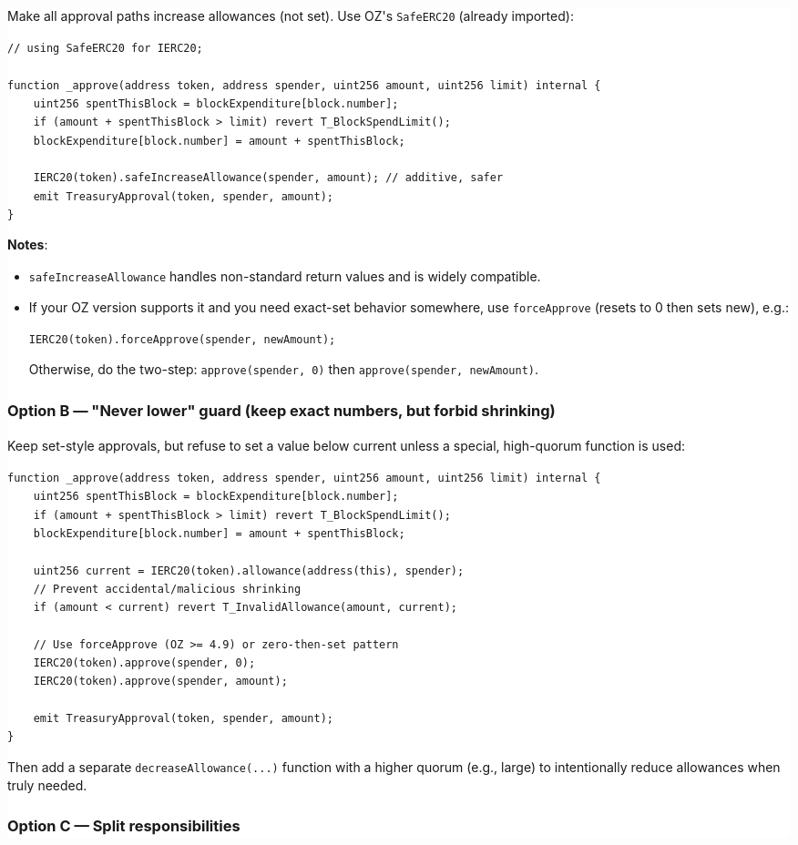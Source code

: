 Make all approval paths increase allowances (not set). Use OZ's `SafeERC20` (already imported):

```solidity
// using SafeERC20 for IERC20;

function _approve(address token, address spender, uint256 amount, uint256 limit) internal {
    uint256 spentThisBlock = blockExpenditure[block.number];
    if (amount + spentThisBlock > limit) revert T_BlockSpendLimit();
    blockExpenditure[block.number] = amount + spentThisBlock;

    IERC20(token).safeIncreaseAllowance(spender, amount); // additive, safer
    emit TreasuryApproval(token, spender, amount);
}
```

**Notes**:

* `safeIncreaseAllowance` handles non-standard return values and is widely compatible.
* If your OZ version supports it and you need exact-set behavior somewhere, use `forceApprove` (resets to 0 then sets new), e.g.:

  ```solidity
  IERC20(token).forceApprove(spender, newAmount);
  ```

  Otherwise, do the two-step: `approve(spender, 0)` then `approve(spender, newAmount)`.

### Option B — "Never lower" guard (keep exact numbers, but forbid shrinking)

Keep set-style approvals, but refuse to set a value below current unless a special, high-quorum function is used:

```solidity
function _approve(address token, address spender, uint256 amount, uint256 limit) internal {
    uint256 spentThisBlock = blockExpenditure[block.number];
    if (amount + spentThisBlock > limit) revert T_BlockSpendLimit();
    blockExpenditure[block.number] = amount + spentThisBlock;

    uint256 current = IERC20(token).allowance(address(this), spender);
    // Prevent accidental/malicious shrinking
    if (amount < current) revert T_InvalidAllowance(amount, current);

    // Use forceApprove (OZ >= 4.9) or zero-then-set pattern
    IERC20(token).approve(spender, 0);
    IERC20(token).approve(spender, amount);

    emit TreasuryApproval(token, spender, amount);
}
```

Then add a separate `decreaseAllowance(...)` function with a higher quorum (e.g., large) to intentionally reduce allowances when truly needed.

### Option C — Split responsibilities
